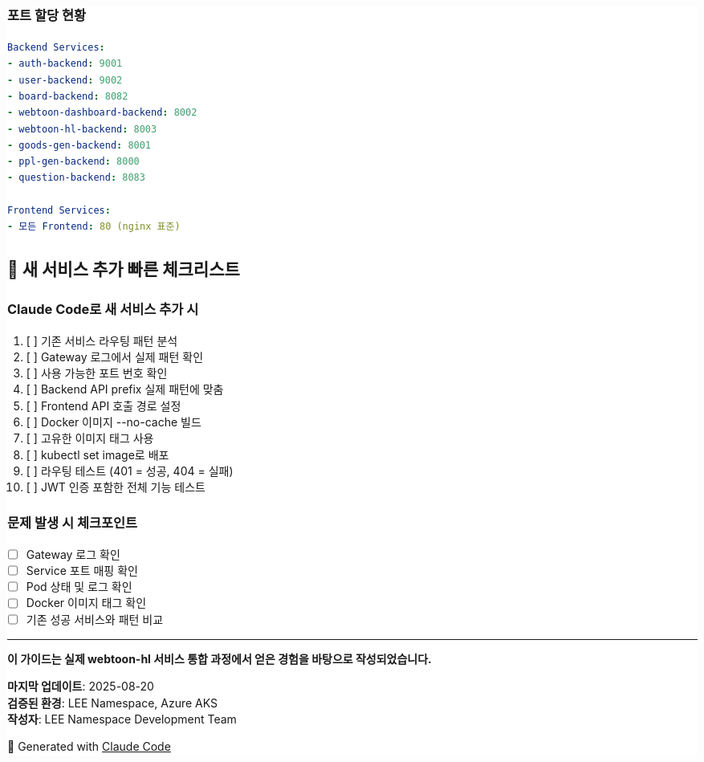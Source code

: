 ### 포트 할당 현황
```yaml
Backend Services:
- auth-backend: 9001
- user-backend: 9002  
- board-backend: 8082
- webtoon-dashboard-backend: 8002
- webtoon-hl-backend: 8003
- goods-gen-backend: 8001
- ppl-gen-backend: 8000
- question-backend: 8083

Frontend Services:
- 모든 Frontend: 80 (nginx 표준)
```

## 🚀 새 서비스 추가 빠른 체크리스트

### Claude Code로 새 서비스 추가 시
1. [ ] 기존 서비스 라우팅 패턴 분석
2. [ ] Gateway 로그에서 실제 패턴 확인
3. [ ] 사용 가능한 포트 번호 확인
4. [ ] Backend API prefix 실제 패턴에 맞춤
5. [ ] Frontend API 호출 경로 설정
6. [ ] Docker 이미지 --no-cache 빌드
7. [ ] 고유한 이미지 태그 사용
8. [ ] kubectl set image로 배포
9. [ ] 라우팅 테스트 (401 = 성공, 404 = 실패)
10. [ ] JWT 인증 포함한 전체 기능 테스트

### 문제 발생 시 체크포인트
- [ ] Gateway 로그 확인
- [ ] Service 포트 매핑 확인  
- [ ] Pod 상태 및 로그 확인
- [ ] Docker 이미지 태그 확인
- [ ] 기존 성공 서비스와 패턴 비교

---

**이 가이드는 실제 webtoon-hl 서비스 통합 과정에서 얻은 경험을 바탕으로 작성되었습니다.**

**마지막 업데이트**: 2025-08-20  
**검증된 환경**: LEE Namespace, Azure AKS  
**작성자**: LEE Namespace Development Team

🤖 Generated with [Claude Code](https://claude.ai/code)